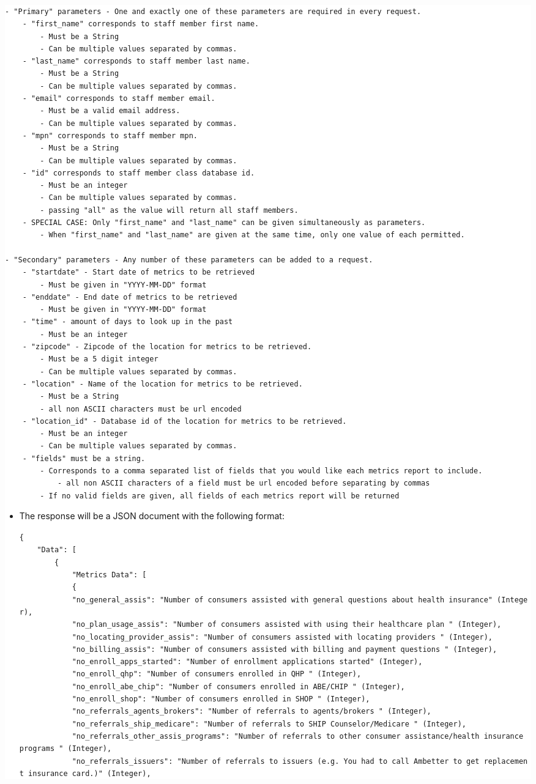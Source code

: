     - "Primary" parameters - One and exactly one of these parameters are required in every request.
        - "first_name" corresponds to staff member first name.
            - Must be a String
            - Can be multiple values separated by commas.
        - "last_name" corresponds to staff member last name.
            - Must be a String
            - Can be multiple values separated by commas.
        - "email" corresponds to staff member email.
            - Must be a valid email address.
            - Can be multiple values separated by commas.
        - "mpn" corresponds to staff member mpn.
            - Must be a String
            - Can be multiple values separated by commas.
        - "id" corresponds to staff member class database id.
            - Must be an integer
            - Can be multiple values separated by commas.
            - passing "all" as the value will return all staff members.
        - SPECIAL CASE: Only "first_name" and "last_name" can be given simultaneously as parameters.
            - When "first_name" and "last_name" are given at the same time, only one value of each permitted.
    
    - "Secondary" parameters - Any number of these parameters can be added to a request.
        - "startdate" - Start date of metrics to be retrieved
            - Must be given in "YYYY-MM-DD" format
        - "enddate" - End date of metrics to be retrieved
            - Must be given in "YYYY-MM-DD" format
        - "time" - amount of days to look up in the past
            - Must be an integer
        - "zipcode" - Zipcode of the location for metrics to be retrieved.
            - Must be a 5 digit integer
            - Can be multiple values separated by commas.
        - "location" - Name of the location for metrics to be retrieved.
            - Must be a String
            - all non ASCII characters must be url encoded
        - "location_id" - Database id of the location for metrics to be retrieved.
            - Must be an integer
            - Can be multiple values separated by commas.
        - "fields" must be a string.
            - Corresponds to a comma separated list of fields that you would like each metrics report to include.
                - all non ASCII characters of a field must be url encoded before separating by commas
            - If no valid fields are given, all fields of each metrics report will be returned
        
- The response will be a JSON document with the following format:
    ```
    {
        "Data": [
            {
                "Metrics Data": [
                {
                "no_general_assis": "Number of consumers assisted with general questions about health insurance" (Integer),
                "no_plan_usage_assis": "Number of consumers assisted with using their healthcare plan " (Integer),
                "no_locating_provider_assis": "Number of consumers assisted with locating providers " (Integer),
                "no_billing_assis": "Number of consumers assisted with billing and payment questions " (Integer),
                "no_enroll_apps_started": "Number of enrollment applications started" (Integer),
                "no_enroll_qhp": "Number of consumers enrolled in QHP " (Integer),
                "no_enroll_abe_chip": "Number of consumers enrolled in ABE/CHIP " (Integer),
                "no_enroll_shop": "Number of consumers enrolled in SHOP " (Integer),
                "no_referrals_agents_brokers": "Number of referrals to agents/brokers " (Integer),
                "no_referrals_ship_medicare": "Number of referrals to SHIP Counselor/Medicare " (Integer),
                "no_referrals_other_assis_programs": "Number of referrals to other consumer assistance/health insurance programs " (Integer),
                "no_referrals_issuers": "Number of referrals to issuers (e.g. You had to call Ambetter to get replacement insurance card.)" (Integer),